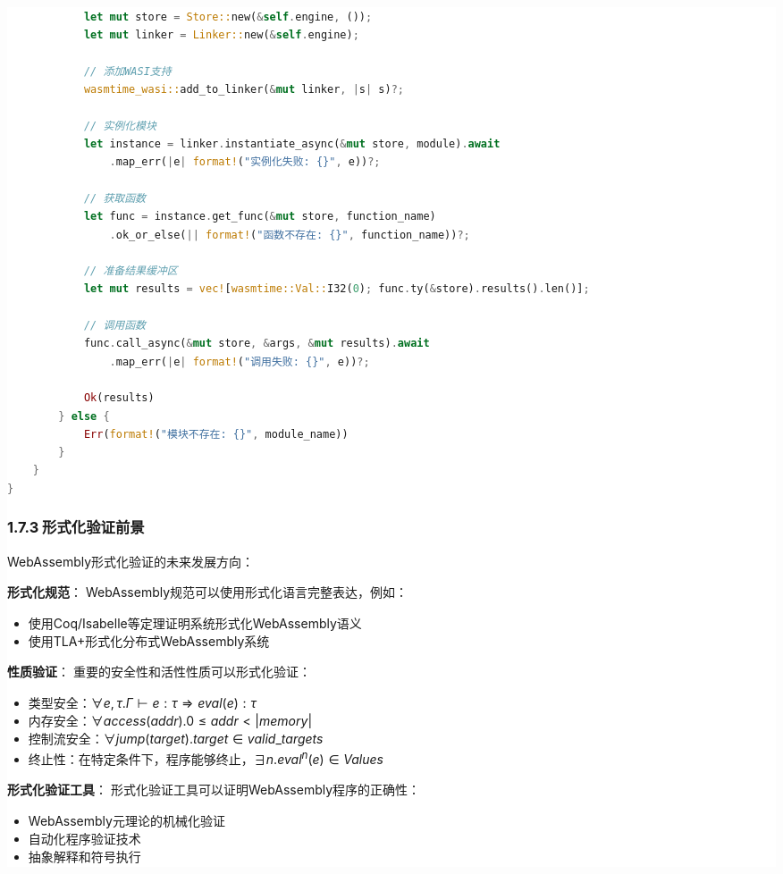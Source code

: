 ```rust
            let mut store = Store::new(&self.engine, ());
            let mut linker = Linker::new(&self.engine);
            
            // 添加WASI支持
            wasmtime_wasi::add_to_linker(&mut linker, |s| s)?;
            
            // 实例化模块
            let instance = linker.instantiate_async(&mut store, module).await
                .map_err(|e| format!("实例化失败: {}", e))?;
            
            // 获取函数
            let func = instance.get_func(&mut store, function_name)
                .ok_or_else(|| format!("函数不存在: {}", function_name))?;
            
            // 准备结果缓冲区
            let mut results = vec![wasmtime::Val::I32(0); func.ty(&store).results().len()];
            
            // 调用函数
            func.call_async(&mut store, &args, &mut results).await
                .map_err(|e| format!("调用失败: {}", e))?;
            
            Ok(results)
        } else {
            Err(format!("模块不存在: {}", module_name))
        }
    }
}
```

### 1.7.3 形式化验证前景

WebAssembly形式化验证的未来发展方向：

**形式化规范**：
WebAssembly规范可以使用形式化语言完整表达，例如：

- 使用Coq/Isabelle等定理证明系统形式化WebAssembly语义
- 使用TLA+形式化分布式WebAssembly系统

**性质验证**：
重要的安全性和活性性质可以形式化验证：

- 类型安全：$\forall e, \tau. \Gamma \vdash e : \tau \Rightarrow eval(e) : \tau$
- 内存安全：$\forall access(addr). 0 \leq addr < |memory|$
- 控制流安全：$\forall jump(target). target \in valid\_targets$
- 终止性：在特定条件下，程序能够终止，$\exists n. eval^n(e) \in Values$

**形式化验证工具**：
形式化验证工具可以证明WebAssembly程序的正确性：

- WebAssembly元理论的机械化验证
- 自动化程序验证技术
- 抽象解释和符号执行
